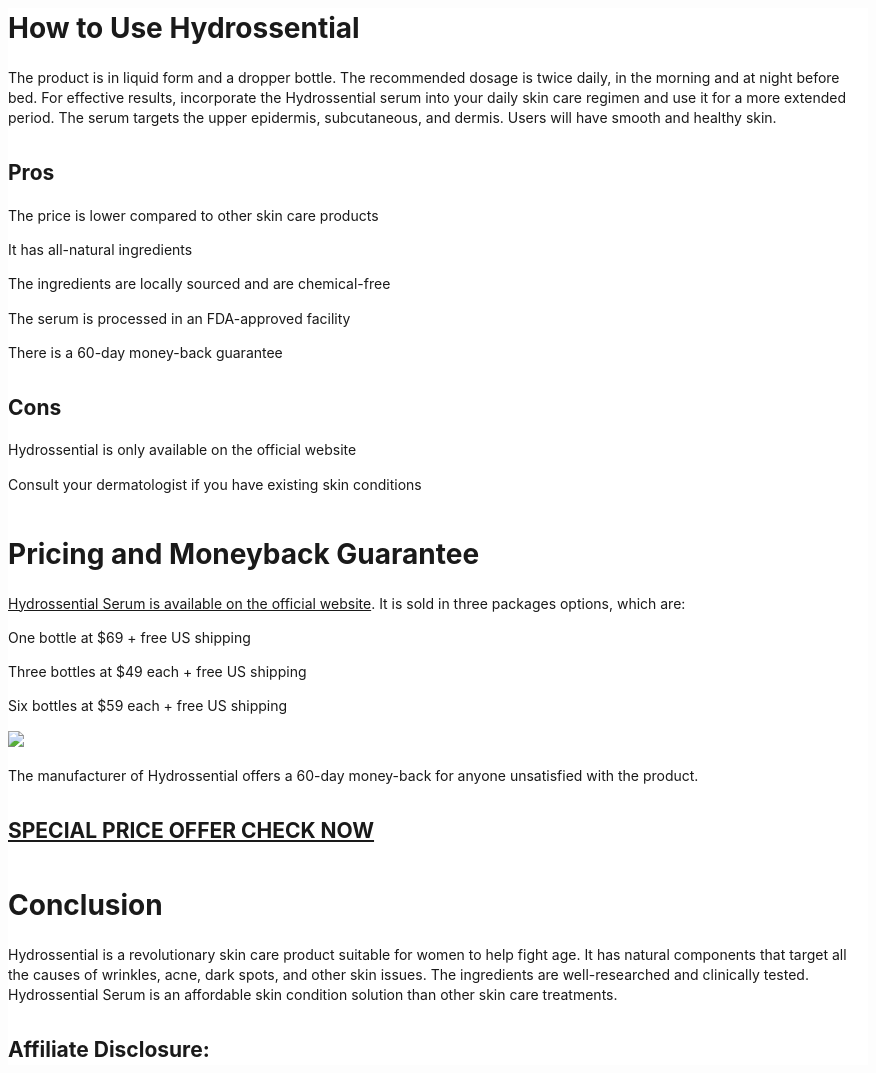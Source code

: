 **How to Use Hydrossential**
============================

The product is in liquid form and a dropper bottle. The recommended dosage is twice daily, in the morning and at night before bed. For effective results, incorporate the Hydrossential serum into your daily skin care regimen and use it for a more extended period. The serum targets the upper epidermis, subcutaneous, and dermis. Users will have smooth and healthy skin.

**Pros**
--------

The price is lower compared to other skin care products

It has all-natural ingredients

The ingredients are locally sourced and are chemical-free

The serum is processed in an FDA-approved facility

There is a 60-day money-back guarantee

**Cons**
--------

Hydrossential is only available on the official website

Consult your dermatologist if you have existing skin conditions

**Pricing and Moneyback Guarantee**
===================================

[Hydrossential Serum is available on the official website](https://www.glitco.com/get-hydroessential). It is sold in three packages options, which are:

One bottle at $69 + free US shipping

Three bottles at $49 each + free US shipping

Six bottles at $59 each + free US shipping

[![](https://blogger.googleusercontent.com/img/b/R29vZ2xl/AVvXsEg37uSxr4ORb10U-gw4AiPRhRtGYpke_U9XtFd_OJv3nLtz_DGsKkADB0ClUKehlDnWLSJXtT2w1q21aHQlrSJ2-MNaIUKR-pnrgfrl6nsTguQYG5UZMI3WKBuopUt-iA1ZeQ78MsVdRgGYSXdRrWwYSMLMWPTkKlXZ4r9DKdp--OFTHco1HLGgfnKP/w640-h600/Ua17475963_g.jpg)](https://www.glitco.com/get-hydroessential)

The manufacturer of Hydrossential offers a 60-day money-back for anyone unsatisfied with the product.

**[SPECIAL PRICE OFFER CHECK NOW](https://www.glitco.com/get-hydroessential)**
------------------------------------------------------------------------------

**Conclusion**
==============

Hydrossential is a revolutionary skin care product suitable for women to help fight age. It has natural components that target all the causes of wrinkles, acne, dark spots, and other skin issues. The ingredients are well-researched and clinically tested. Hydrossential Serum is an affordable skin condition solution than other skin care treatments.

**Affiliate Disclosure:**
-------------------------
